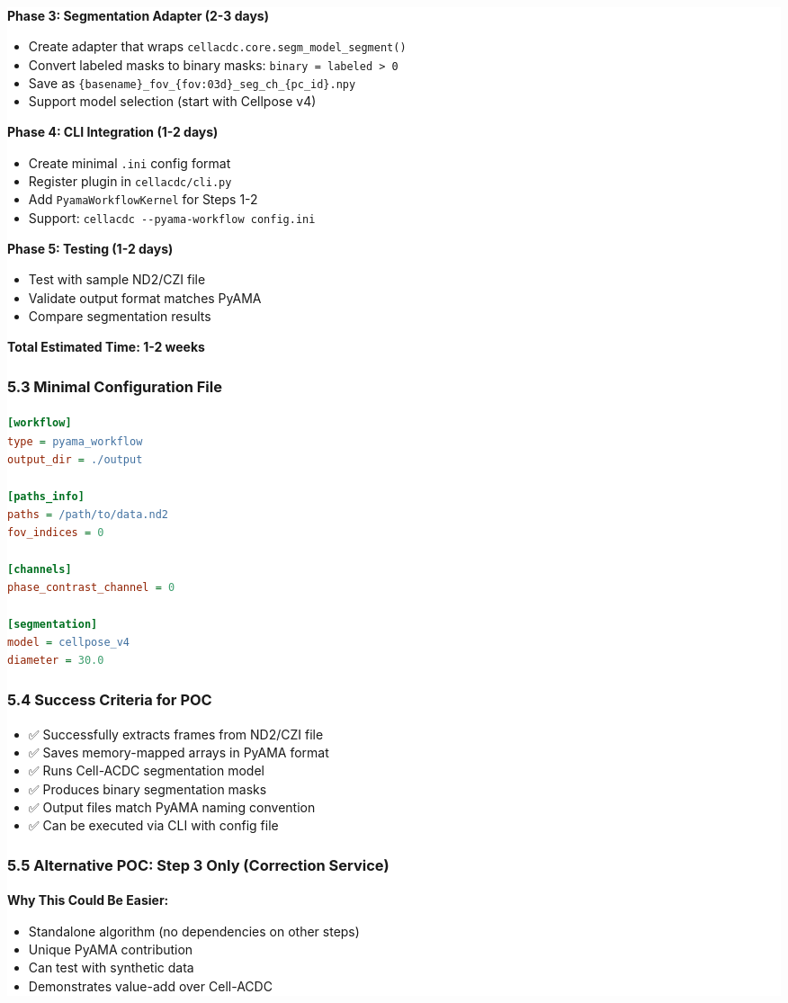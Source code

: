 **Phase 3: Segmentation Adapter (2-3 days)**

- Create adapter that wraps `cellacdc.core.segm_model_segment()`
- Convert labeled masks to binary masks: `binary = labeled > 0`
- Save as `{basename}_fov_{fov:03d}_seg_ch_{pc_id}.npy`
- Support model selection (start with Cellpose v4)

**Phase 4: CLI Integration (1-2 days)**

- Create minimal `.ini` config format
- Register plugin in `cellacdc/cli.py`
- Add `PyamaWorkflowKernel` for Steps 1-2
- Support: `cellacdc --pyama-workflow config.ini`

**Phase 5: Testing (1-2 days)**

- Test with sample ND2/CZI file
- Validate output format matches PyAMA
- Compare segmentation results

**Total Estimated Time: 1-2 weeks**

### 5.3 Minimal Configuration File

```ini
[workflow]
type = pyama_workflow
output_dir = ./output

[paths_info]
paths = /path/to/data.nd2
fov_indices = 0

[channels]
phase_contrast_channel = 0

[segmentation]
model = cellpose_v4
diameter = 30.0
```

### 5.4 Success Criteria for POC

- ✅ Successfully extracts frames from ND2/CZI file
- ✅ Saves memory-mapped arrays in PyAMA format
- ✅ Runs Cell-ACDC segmentation model
- ✅ Produces binary segmentation masks
- ✅ Output files match PyAMA naming convention
- ✅ Can be executed via CLI with config file

### 5.5 Alternative POC: Step 3 Only (Correction Service)

**Why This Could Be Easier:**

- Standalone algorithm (no dependencies on other steps)
- Unique PyAMA contribution
- Can test with synthetic data
- Demonstrates value-add over Cell-ACDC
